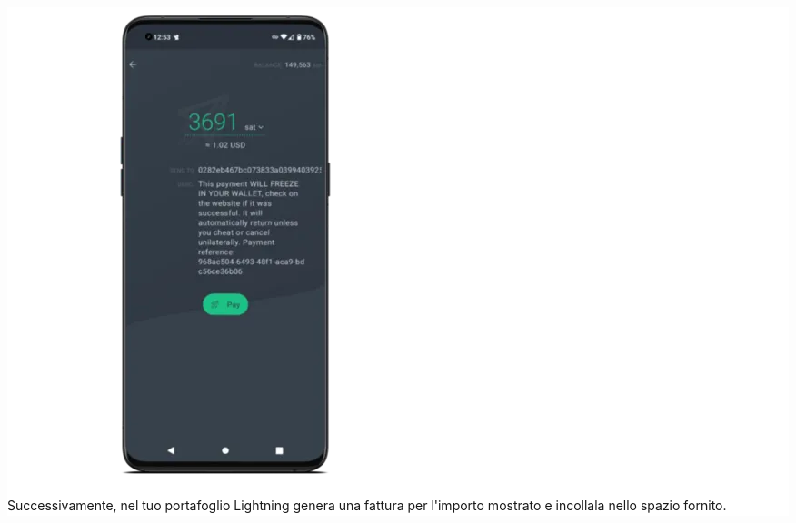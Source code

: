 ![image](assets/8.webp)

Successivamente, nel tuo portafoglio Lightning genera una fattura per l'importo mostrato e incollala nello spazio fornito.
